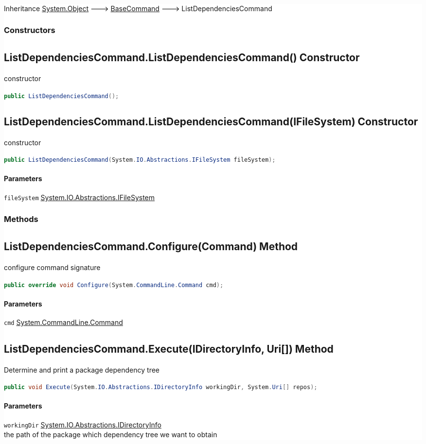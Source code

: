 Inheritance [System.Object](https://docs.microsoft.com/en-us/dotnet/api/System.Object 'System.Object') &#129106; [BaseCommand](Cmf_Common_Cli_Commands.md#Cmf_Common_Cli_Commands_BaseCommand 'Cmf.Common.Cli.Commands.BaseCommand') &#129106; ListDependenciesCommand  
### Constructors
<a name='Cmf_Common_Cli_Commands_ListDependenciesCommand_ListDependenciesCommand()'></a>
## ListDependenciesCommand.ListDependenciesCommand() Constructor
constructor  
```csharp
public ListDependenciesCommand();
```
  
<a name='Cmf_Common_Cli_Commands_ListDependenciesCommand_ListDependenciesCommand(System_IO_Abstractions_IFileSystem)'></a>
## ListDependenciesCommand.ListDependenciesCommand(IFileSystem) Constructor
constructor  
```csharp
public ListDependenciesCommand(System.IO.Abstractions.IFileSystem fileSystem);
```
#### Parameters
<a name='Cmf_Common_Cli_Commands_ListDependenciesCommand_ListDependenciesCommand(System_IO_Abstractions_IFileSystem)_fileSystem'></a>
`fileSystem` [System.IO.Abstractions.IFileSystem](https://docs.microsoft.com/en-us/dotnet/api/System.IO.Abstractions.IFileSystem 'System.IO.Abstractions.IFileSystem')  
  
  
### Methods
<a name='Cmf_Common_Cli_Commands_ListDependenciesCommand_Configure(System_CommandLine_Command)'></a>
## ListDependenciesCommand.Configure(Command) Method
configure command signature  
```csharp
public override void Configure(System.CommandLine.Command cmd);
```
#### Parameters
<a name='Cmf_Common_Cli_Commands_ListDependenciesCommand_Configure(System_CommandLine_Command)_cmd'></a>
`cmd` [System.CommandLine.Command](https://docs.microsoft.com/en-us/dotnet/api/System.CommandLine.Command 'System.CommandLine.Command')  
  
  
<a name='Cmf_Common_Cli_Commands_ListDependenciesCommand_Execute(System_IO_Abstractions_IDirectoryInfo_System_Uri__)'></a>
## ListDependenciesCommand.Execute(IDirectoryInfo, Uri[]) Method
Determine and print a package dependency tree  
```csharp
public void Execute(System.IO.Abstractions.IDirectoryInfo workingDir, System.Uri[] repos);
```
#### Parameters
<a name='Cmf_Common_Cli_Commands_ListDependenciesCommand_Execute(System_IO_Abstractions_IDirectoryInfo_System_Uri__)_workingDir'></a>
`workingDir` [System.IO.Abstractions.IDirectoryInfo](https://docs.microsoft.com/en-us/dotnet/api/System.IO.Abstractions.IDirectoryInfo 'System.IO.Abstractions.IDirectoryInfo')  
the path of the package which dependency tree we want to obtain
  